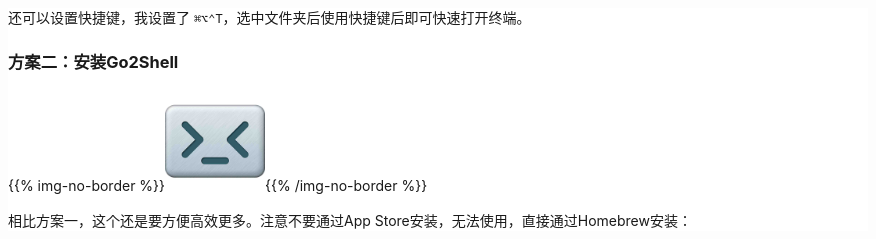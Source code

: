 
还可以设置快捷键，我设置了 `⌘⌥⌃T`，选中文件夹后使用快捷键后即可快速打开终端。

### 方案二：安装Go2Shell

{{% img-no-border %}}<img name="Go2Shell" src="/images/series/Mac小白探索记/2/Go2Shell.jpg" width='100px'/>{{% /img-no-border %}}

相比方案一，这个还是要方便高效更多。注意不要通过App Store安装，无法使用，直接通过Homebrew安装：
